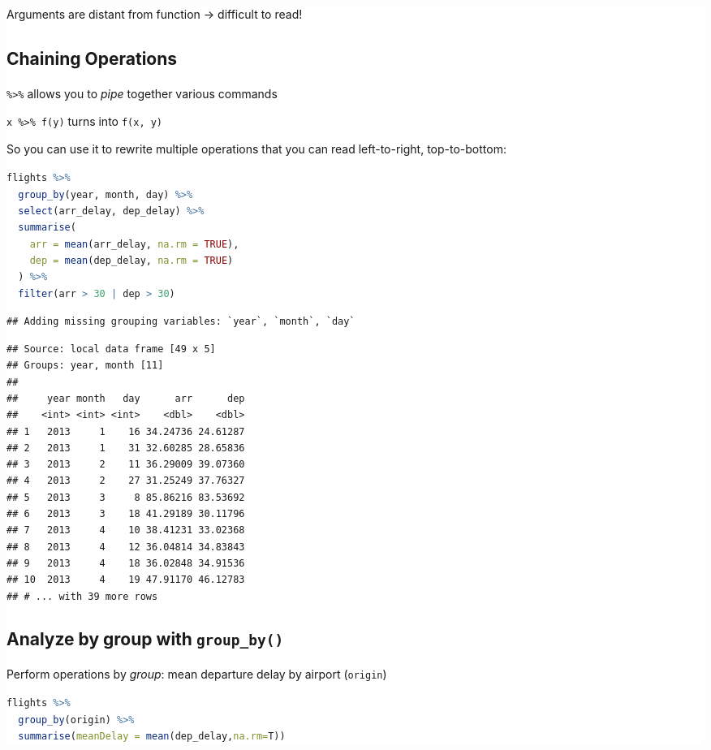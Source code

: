 Arguments are distant from function -> difficult to read!  


## Chaining Operations

`%>%` allows you to _pipe_ together various commands

`x %>% f(y)` turns into `f(x, y)`


So you can use it to rewrite multiple operations that you can read left-to-right, top-to-bottom:

```r
flights %>%
  group_by(year, month, day) %>%
  select(arr_delay, dep_delay) %>%
  summarise(
    arr = mean(arr_delay, na.rm = TRUE),
    dep = mean(dep_delay, na.rm = TRUE)
  ) %>%
  filter(arr > 30 | dep > 30)
```

```
## Adding missing grouping variables: `year`, `month`, `day`
```

```
## Source: local data frame [49 x 5]
## Groups: year, month [11]
## 
##     year month   day      arr      dep
##    <int> <int> <int>    <dbl>    <dbl>
## 1   2013     1    16 34.24736 24.61287
## 2   2013     1    31 32.60285 28.65836
## 3   2013     2    11 36.29009 39.07360
## 4   2013     2    27 31.25249 37.76327
## 5   2013     3     8 85.86216 83.53692
## 6   2013     3    18 41.29189 30.11796
## 7   2013     4    10 38.41231 33.02368
## 8   2013     4    12 36.04814 34.83843
## 9   2013     4    18 36.02848 34.91536
## 10  2013     4    19 47.91170 46.12783
## # ... with 39 more rows
```


## Analyze by group with `group_by()`
Perform operations by _group_: mean departure delay by airport (`origin`)


```r
flights %>%
  group_by(origin) %>%
  summarise(meanDelay = mean(dep_delay,na.rm=T))
```
